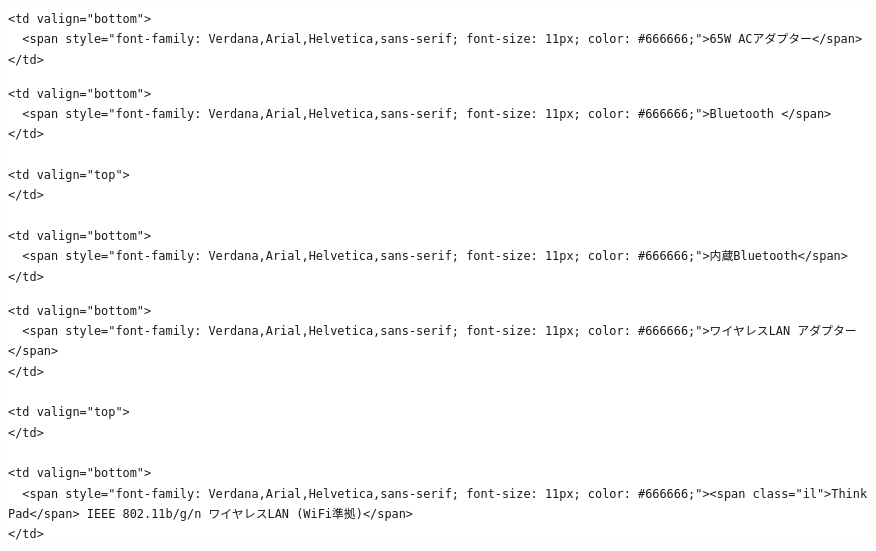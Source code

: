     <td valign="bottom">
      <span style="font-family: Verdana,Arial,Helvetica,sans-serif; font-size: 11px; color: #666666;">65W ACアダプター</span>
    </td>
  </tr>
  
  <tr valign="middle">
    <td style="vertical-align: middle;" colspan="4" valign="middle">
    </td>
  </tr>
  
  <tr>
    <td valign="top">
    </td>
    
    <td valign="bottom">
      <span style="font-family: Verdana,Arial,Helvetica,sans-serif; font-size: 11px; color: #666666;">Bluetooth </span>
    </td>
    
    <td valign="top">
    </td>
    
    <td valign="bottom">
      <span style="font-family: Verdana,Arial,Helvetica,sans-serif; font-size: 11px; color: #666666;">内蔵Bluetooth</span>
    </td>
  </tr>
  
  <tr valign="middle">
    <td style="vertical-align: middle;" colspan="4" valign="middle">
    </td>
  </tr>
  
  <tr>
    <td valign="top">
    </td>
    
    <td valign="bottom">
      <span style="font-family: Verdana,Arial,Helvetica,sans-serif; font-size: 11px; color: #666666;">ワイヤレスLAN アダプター </span>
    </td>
    
    <td valign="top">
    </td>
    
    <td valign="bottom">
      <span style="font-family: Verdana,Arial,Helvetica,sans-serif; font-size: 11px; color: #666666;"><span class="il">ThinkPad</span> IEEE 802.11b/g/n ワイヤレスLAN (WiFi準拠)</span>
    </td>
  </tr>
  
  <tr valign="middle">
    <td style="vertical-align: middle;" colspan="4" valign="middle">
    </td>
  </tr>
  
